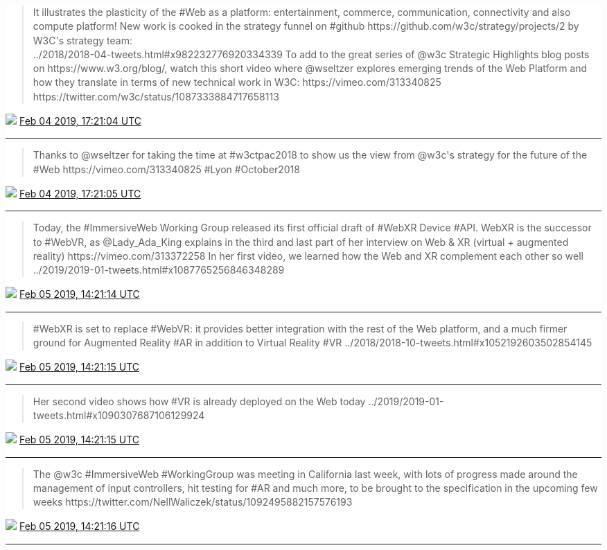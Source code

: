 > It illustrates the plasticity of the \#Web as a platform: entertainment, commerce, communication, connectivity and also compute platform\! New work is cooked in the strategy funnel on \#github https://github\.com/w3c/strategy/projects/2 by W3C's strategy team:  
> \.\./2018/2018\-04\-tweets\.html\#x982232776920334339
> To add to the great series of @w3c Strategic Highlights blog posts on https://www\.w3\.org/blog/, watch this short video where @wseltzer explores emerging trends of the Web Platform and how they translate in terms of new technical work in W3C: https://vimeo\.com/313340825 https://twitter\.com/w3c/status/1087333884717658113

<img src="../media/tweet.ico" width="12" /> [Feb 04 2019, 17:21:04 UTC](https://twitter.com/w3cdevs/status/1092473125109944320)

----

> Thanks to @wseltzer for taking the time at \#w3ctpac2018 to show us the view from @w3c's strategy for the future of the \#Web https://vimeo\.com/313340825 \#Lyon \#October2018

<img src="../media/tweet.ico" width="12" /> [Feb 04 2019, 17:21:05 UTC](https://twitter.com/w3cdevs/status/1092473127408467968)

----

> Today, the \#ImmersiveWeb Working Group released its first official draft of \#WebXR Device \#API\. WebXR is the successor to \#WebVR, as @Lady\_Ada\_King explains in the third and last part of her interview on Web &amp; XR \(virtual \+ augmented reality\)  https://vimeo\.com/313372258
> In her first video, we learned how the Web and XR complement each other so well \.\./2019/2019\-01\-tweets\.html\#x1087765256846348289

<img src="../media/tweet.ico" width="12" /> [Feb 05 2019, 14:21:14 UTC](https://twitter.com/w3cdevs/status/1092790255881719808)

----

> \#WebXR is set to replace \#WebVR: it provides better integration with the rest of the Web platform, and a much firmer ground for Augmented Reality \#AR in addition to Virtual Reality \#VR \.\./2018/2018\-10\-tweets\.html\#x1052192603502854145

<img src="../media/tweet.ico" width="12" /> [Feb 05 2019, 14:21:15 UTC](https://twitter.com/w3cdevs/status/1092790260025692165)

----

> Her second video shows how \#VR is already deployed on the Web today \.\./2019/2019\-01\-tweets\.html\#x1090307687106129924

<img src="../media/tweet.ico" width="12" /> [Feb 05 2019, 14:21:15 UTC](https://twitter.com/w3cdevs/status/1092790258519994373)

----

> The @w3c \#ImmersiveWeb \#WorkingGroup was meeting in California last week, with lots of progress made around the management of input controllers, hit testing for \#AR and much more, to be brought to the specification in the upcoming few weeks https://twitter\.com/NellWaliczek/status/1092495882157576193

<img src="../media/tweet.ico" width="12" /> [Feb 05 2019, 14:21:16 UTC](https://twitter.com/w3cdevs/status/1092790265251856384)

----
